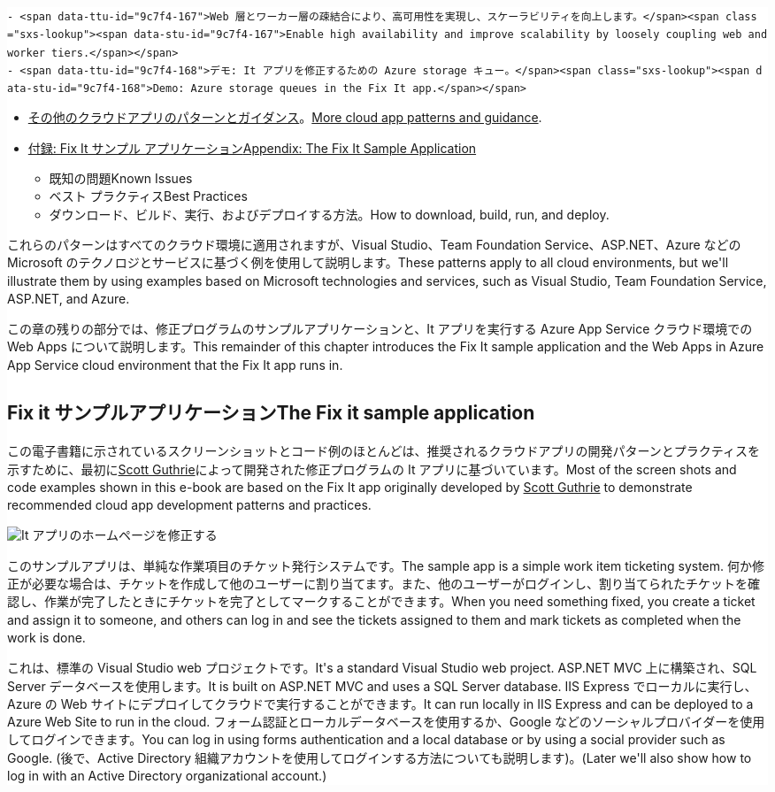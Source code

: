     - <span data-ttu-id="9c7f4-167">Web 層とワーカー層の疎結合により、高可用性を実現し、スケーラビリティを向上します。</span><span class="sxs-lookup"><span data-stu-id="9c7f4-167">Enable high availability and improve scalability by loosely coupling web and worker tiers.</span></span>
    - <span data-ttu-id="9c7f4-168">デモ: It アプリを修正するための Azure storage キュー。</span><span class="sxs-lookup"><span data-stu-id="9c7f4-168">Demo: Azure storage queues in the Fix It app.</span></span>
- <span data-ttu-id="9c7f4-169">[その他のクラウドアプリのパターンとガイダンス](more-patterns-and-guidance.md)。</span><span class="sxs-lookup"><span data-stu-id="9c7f4-169">[More cloud app patterns and guidance](more-patterns-and-guidance.md).</span></span>
- [<span data-ttu-id="9c7f4-170">付録: Fix It サンプル アプリケーション</span><span class="sxs-lookup"><span data-stu-id="9c7f4-170">Appendix: The Fix It Sample Application</span></span>](the-fix-it-sample-application.md)

    - <span data-ttu-id="9c7f4-171">既知の問題</span><span class="sxs-lookup"><span data-stu-id="9c7f4-171">Known Issues</span></span>
    - <span data-ttu-id="9c7f4-172">ベスト プラクティス</span><span class="sxs-lookup"><span data-stu-id="9c7f4-172">Best Practices</span></span>
    - <span data-ttu-id="9c7f4-173">ダウンロード、ビルド、実行、およびデプロイする方法。</span><span class="sxs-lookup"><span data-stu-id="9c7f4-173">How to download, build, run, and deploy.</span></span>

<span data-ttu-id="9c7f4-174">これらのパターンはすべてのクラウド環境に適用されますが、Visual Studio、Team Foundation Service、ASP.NET、Azure などの Microsoft のテクノロジとサービスに基づく例を使用して説明します。</span><span class="sxs-lookup"><span data-stu-id="9c7f4-174">These patterns apply to all cloud environments, but we'll illustrate them by using examples based on Microsoft technologies and services, such as Visual Studio, Team Foundation Service, ASP.NET, and Azure.</span></span>

<span data-ttu-id="9c7f4-175">この章の残りの部分では、修正プログラムのサンプルアプリケーションと、It アプリを実行する Azure App Service クラウド環境での Web Apps について説明します。</span><span class="sxs-lookup"><span data-stu-id="9c7f4-175">This remainder of this chapter introduces the Fix It sample application and the Web Apps in Azure App Service cloud environment that the Fix It app runs in.</span></span>

<a id="fixit"></a>
## <a name="the-fix-it-sample-application"></a><span data-ttu-id="9c7f4-176">Fix it サンプルアプリケーション</span><span class="sxs-lookup"><span data-stu-id="9c7f4-176">The Fix it sample application</span></span>

<span data-ttu-id="9c7f4-177">この電子書籍に示されているスクリーンショットとコード例のほとんどは、推奨されるクラウドアプリの開発パターンとプラクティスを示すために、最初に[Scott Guthrie](https://weblogs.asp.net/scottgu/)によって開発された修正プログラムの It アプリに基づいています。</span><span class="sxs-lookup"><span data-stu-id="9c7f4-177">Most of the screen shots and code examples shown in this e-book are based on the Fix It app originally developed by [Scott Guthrie](https://weblogs.asp.net/scottgu/) to demonstrate recommended cloud app development patterns and practices.</span></span>

![It アプリのホームページを修正する](introduction/_static/image1.png)

<span data-ttu-id="9c7f4-179">このサンプルアプリは、単純な作業項目のチケット発行システムです。</span><span class="sxs-lookup"><span data-stu-id="9c7f4-179">The sample app is a simple work item ticketing system.</span></span> <span data-ttu-id="9c7f4-180">何か修正が必要な場合は、チケットを作成して他のユーザーに割り当てます。また、他のユーザーがログインし、割り当てられたチケットを確認し、作業が完了したときにチケットを完了としてマークすることができます。</span><span class="sxs-lookup"><span data-stu-id="9c7f4-180">When you need something fixed, you create a ticket and assign it to someone, and others can log in and see the tickets assigned to them and mark tickets as completed when the work is done.</span></span>

<span data-ttu-id="9c7f4-181">これは、標準の Visual Studio web プロジェクトです。</span><span class="sxs-lookup"><span data-stu-id="9c7f4-181">It's a standard Visual Studio web project.</span></span> <span data-ttu-id="9c7f4-182">ASP.NET MVC 上に構築され、SQL Server データベースを使用します。</span><span class="sxs-lookup"><span data-stu-id="9c7f4-182">It is built on ASP.NET MVC and uses a SQL Server database.</span></span> <span data-ttu-id="9c7f4-183">IIS Express でローカルに実行し、Azure の Web サイトにデプロイしてクラウドで実行することができます。</span><span class="sxs-lookup"><span data-stu-id="9c7f4-183">It can run locally in IIS Express and can be deployed to a Azure Web Site to run in the cloud.</span></span> <span data-ttu-id="9c7f4-184">フォーム認証とローカルデータベースを使用するか、Google などのソーシャルプロバイダーを使用してログインできます。</span><span class="sxs-lookup"><span data-stu-id="9c7f4-184">You can log in using forms authentication and a local database or by using a social provider such as Google.</span></span> <span data-ttu-id="9c7f4-185">(後で、Active Directory 組織アカウントを使用してログインする方法についても説明します)。</span><span class="sxs-lookup"><span data-stu-id="9c7f4-185">(Later we'll also show how to log in with an Active Directory organizational account.)</span></span>
